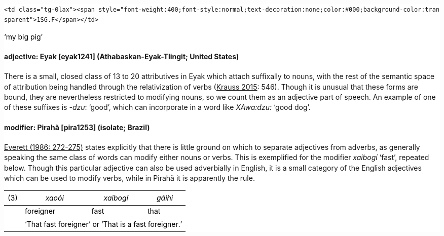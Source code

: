     <td class="tg-0lax"><span style="font-weight:400;font-style:normal;text-decoration:none;color:#000;background-color:transparent">1SG.F</span></td>
  </tr>
  <tr>
    <td class="tg-0lax"><span style="font-weight:400;font-style:normal;text-decoration:none;color:#000;background-color:transparent"> </span></td>
    <td class="tg-0lax" colspan="3"><span style="font-weight:400;font-style:normal;text-decoration:none;color:#000;background-color:transparent">‘my big pig’</span></td>
  </tr>
</tbody>
</table>

#### adjective: Eyak \[eyak1241\] (Athabaskan-Eyak-Tlingit; United States)

There is a small, closed class of 13 to 20 attributives in Eyak which attach suffixally to nouns, with the rest of the semantic space of attribution being handled through the relativization of verbs ([Krauss 2015](Source#cldf:krauss2015eyak): 546). Though it is unusual that these forms are bound, they are nevertheless restricted to modifying nouns, so we count them as an adjective part of speech. An example of one of these suffixes is *-dzu*: ‘good’, which can incorporate in a word like *XAwa:dzu:* ‘good dog’.

#### modifier: Pirahã \[pira1253\] (isolate; Brazil)

[Everett (1986: 272-275)](Source#cldf:everett1986piraha) states explicitly that there is little ground on which to separate adjectives from adverbs, as generally speaking the same class of words can modify either nouns or verbs. This is exemplified for the modifier *xaibogí* ‘fast’, repeated below. Though this particular adjective can also be used adverbially in English, it is a small category of the English adjectives which can be used to modify verbs, while in Pirahã it is apparently the rule.

<table class="tg">
<thead>
  <tr>
    <th class="tg-0lax"><span style="font-weight:400;font-style:normal;text-decoration:none;color:#000;background-color:transparent">(3)</span></th>
    <th class="tg-0lax"><span style="font-weight:400;font-style:italic;text-decoration:none;color:#000;background-color:transparent">xaoói</span></th>
    <th class="tg-0lax"><span style="font-weight:400;font-style:italic;text-decoration:none;color:#000;background-color:transparent">xaibogí</span></th>
    <th class="tg-0lax"><span style="font-weight:400;font-style:italic;text-decoration:none;color:#000;background-color:transparent">gáihi</span></th>
  </tr>
</thead>
<tbody>
  <tr>
    <td class="tg-0lax"><span style="font-weight:400;font-style:normal;text-decoration:none;color:#000;background-color:transparent"> </span></td>
    <td class="tg-0lax"><span style="font-weight:400;font-style:normal;text-decoration:none;color:#000;background-color:transparent">foreigner</span></td>
    <td class="tg-0lax"><span style="font-weight:400;font-style:normal;text-decoration:none;color:#000;background-color:transparent">fast</span></td>
    <td class="tg-0lax"><span style="font-weight:400;font-style:normal;text-decoration:none;color:#000;background-color:transparent">that</span></td>
  </tr>
  <tr>
    <td class="tg-0lax"><span style="font-weight:400;font-style:normal;text-decoration:none;color:#000;background-color:transparent"> </span></td>
    <td class="tg-0lax" colspan="3"><span style="font-weight:400;font-style:normal;text-decoration:none;color:#000;background-color:transparent">‘That fast foreigner’ or ‘That is a fast foreigner.’</span></td>
  </tr>
</tbody>
</table>
